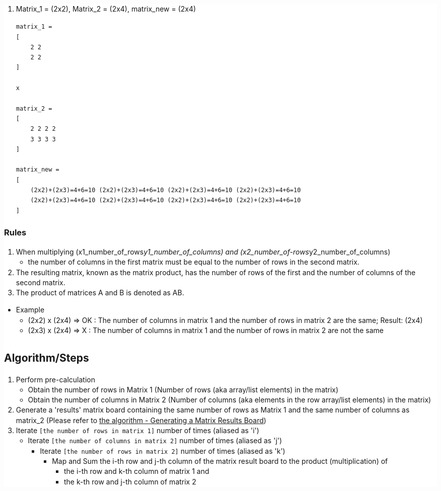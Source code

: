 1. Matrix_1 = (2x2), Matrix_2 = (2x4), matrix_new = (2x4)
    ```
    matrix_1 = 
    [
        2 2
        2 2
    ]

    x

    matrix_2 = 
    [
        2 2 2 2
        3 3 3 3
    ]

    matrix_new = 
    [
        (2x2)+(2x3)=4+6=10 (2x2)+(2x3)=4+6=10 (2x2)+(2x3)=4+6=10 (2x2)+(2x3)=4+6=10
        (2x2)+(2x3)=4+6=10 (2x2)+(2x3)=4+6=10 (2x2)+(2x3)=4+6=10 (2x2)+(2x3)=4+6=10
    ]
    ```

### Rules

1. When multiplying (x1_number_of_rows*y1_number_of_columns) and (x2_number_of-rows*y2_number_of_columns)
    + the number of columns in the first matrix must be equal to the number of rows in the second matrix. 
2. The resulting matrix, known as the matrix product, has the number of rows of the first and the number of columns of the second matrix.
3. The product of matrices A and B is denoted as AB.

- Example
    - (2x2) x (2x4) => OK : The number of columns in matrix 1 and the number of rows in matrix 2 are the same; Result: (2x4)
    - (2x3) x (2x4) => X  : The number of columns in matrix 1 and the number of rows in matrix 2 are not the same

## Algorithm/Steps
1. Perform pre-calculation
    + Obtain the number of rows in Matrix 1 (Number of rows (aka array/list elements) in the matrix)
    + Obtain the number of columns in Matrix 2 (Number of columns (aka elements in the row array/list elements) in the matrix)
2. Generate a 'results' matrix board containing the same number of rows as Matrix 1 and the same number of columns as matrix_2 (Please refer to [the algorithm - Generating a Matrix Results Board](generating-a-matrix-results-board.md))
3. Iterate `[the number of rows in matrix 1]` number of times (aliased as 'i')
    - Iterate `[the number of columns in matrix 2]` number of times (aliased as 'j')
        - Iterate `[the number of rows in matrix 2]` number of times (aliased as 'k')
            - Map and Sum the i-th row and j-th column of the matrix result board to the product (multiplication) of
                + the i-th row and k-th column of matrix 1 and
                + the k-th row and j-th column of matrix 2
